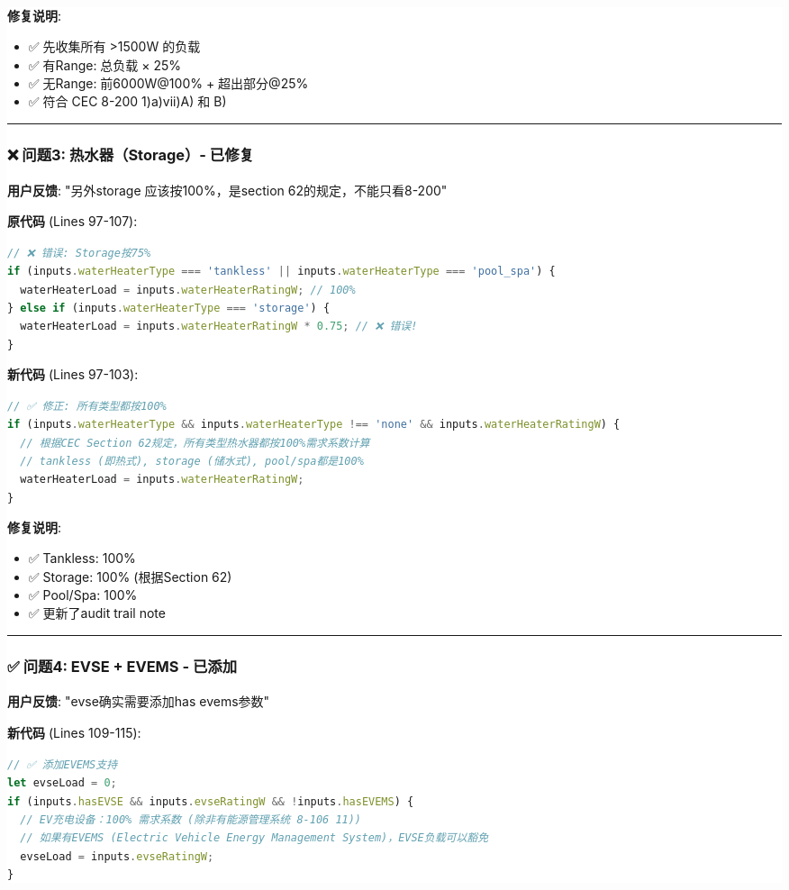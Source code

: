 **修复说明**:
- ✅ 先收集所有 >1500W 的负载
- ✅ 有Range: 总负载 × 25%
- ✅ 无Range: 前6000W@100% + 超出部分@25%
- ✅ 符合 CEC 8-200 1)a)vii)A) 和 B)

---

### ❌ 问题3: 热水器（Storage）- 已修复

**用户反馈**: "另外storage 应该按100%，是section 62的规定，不能只看8-200"

**原代码** (Lines 97-107):
```typescript
// ❌ 错误: Storage按75%
if (inputs.waterHeaterType === 'tankless' || inputs.waterHeaterType === 'pool_spa') {
  waterHeaterLoad = inputs.waterHeaterRatingW; // 100%
} else if (inputs.waterHeaterType === 'storage') {
  waterHeaterLoad = inputs.waterHeaterRatingW * 0.75; // ❌ 错误!
}
```

**新代码** (Lines 97-103):
```typescript
// ✅ 修正: 所有类型都按100%
if (inputs.waterHeaterType && inputs.waterHeaterType !== 'none' && inputs.waterHeaterRatingW) {
  // 根据CEC Section 62规定，所有类型热水器都按100%需求系数计算
  // tankless (即热式), storage (储水式), pool/spa都是100%
  waterHeaterLoad = inputs.waterHeaterRatingW;
}
```

**修复说明**:
- ✅ Tankless: 100%
- ✅ Storage: 100% (根据Section 62)
- ✅ Pool/Spa: 100%
- ✅ 更新了audit trail note

---

### ✅ 问题4: EVSE + EVEMS - 已添加

**用户反馈**: "evse确实需要添加has evems参数"

**新代码** (Lines 109-115):
```typescript
// ✅ 添加EVEMS支持
let evseLoad = 0;
if (inputs.hasEVSE && inputs.evseRatingW && !inputs.hasEVEMS) {
  // EV充电设备：100% 需求系数 (除非有能源管理系统 8-106 11))
  // 如果有EVEMS (Electric Vehicle Energy Management System)，EVSE负载可以豁免
  evseLoad = inputs.evseRatingW;
}
```
